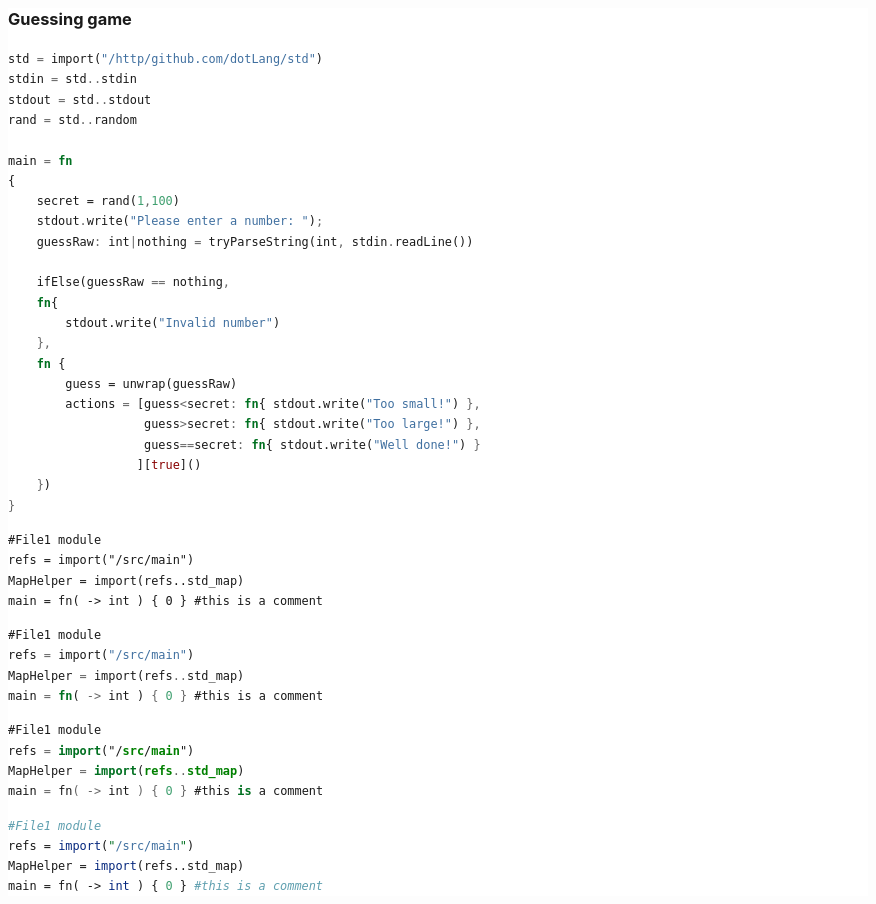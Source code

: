 ### Guessing game

```rust
std = import("/http/github.com/dotLang/std")
stdin = std..stdin
stdout = std..stdout
rand = std..random

main = fn
{
	secret = rand(1,100)
	stdout.write("Please enter a number: ");
	guessRaw: int|nothing = tryParseString(int, stdin.readLine())
		
	ifElse(guessRaw == nothing, 
	fn{
		stdout.write("Invalid number")
	},
	fn {
		guess = unwrap(guessRaw)
		actions = [guess<secret: fn{ stdout.write("Too small!") },
				   guess>secret: fn{ stdout.write("Too large!") },
				   guess==secret: fn{ stdout.write("Well done!") }
				  ][true]()
	})
}
```





```
#File1 module
refs = import("/src/main")
MapHelper = import(refs..std_map)
main = fn( -> int ) { 0 } #this is a comment
```

```rust
#File1 module
refs = import("/src/main")
MapHelper = import(refs..std_map)
main = fn( -> int ) { 0 } #this is a comment
```

```swift
#File1 module
refs = import("/src/main")
MapHelper = import(refs..std_map)
main = fn( -> int ) { 0 } #this is a comment
```

```perl
#File1 module
refs = import("/src/main")
MapHelper = import(refs..std_map)
main = fn( -> int ) { 0 } #this is a comment
```
